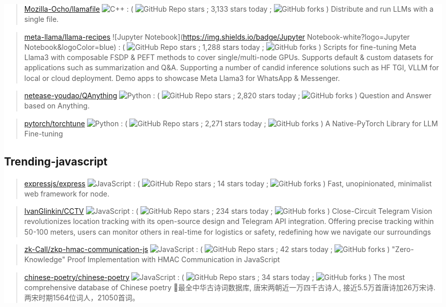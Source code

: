 > [Mozilla-Ocho/llamafile](https://github.com/Mozilla-Ocho/llamafile) ![C++](https://img.shields.io/badge/C++-white?logo=C++&logoColor=blue) : ( ![GitHub Repo stars](https://img.shields.io/github/stars/Mozilla-Ocho/llamafile) ; 3,133 stars today ; ![GitHub forks](https://img.shields.io/github/forks/Mozilla-Ocho/llamafile)         ) 
 > Distribute and run LLMs with a single file.

> [meta-llama/llama-recipes](https://github.com/meta-llama/llama-recipes) ![Jupyter Notebook](https://img.shields.io/badge/Jupyter Notebook-white?logo=Jupyter Notebook&logoColor=blue) : ( ![GitHub Repo stars](https://img.shields.io/github/stars/meta-llama/llama-recipes) ; 1,288 stars today ; ![GitHub forks](https://img.shields.io/github/forks/meta-llama/llama-recipes)         ) 
 > Scripts for fine-tuning Meta Llama3 with composable FSDP & PEFT methods to cover single/multi-node GPUs. Supports default & custom datasets for applications such as summarization and Q&A. Supporting a number of candid inference solutions such as HF TGI, VLLM for local or cloud deployment. Demo apps to showcase Meta Llama3 for WhatsApp & Messenger.

> [netease-youdao/QAnything](https://github.com/netease-youdao/QAnything) ![Python](https://img.shields.io/badge/Python-white?logo=Python&logoColor=blue) : ( ![GitHub Repo stars](https://img.shields.io/github/stars/netease-youdao/QAnything) ; 2,820 stars today ; ![GitHub forks](https://img.shields.io/github/forks/netease-youdao/QAnything)         ) 
 > Question and Answer based on Anything.

> [pytorch/torchtune](https://github.com/pytorch/torchtune) ![Python](https://img.shields.io/badge/Python-white?logo=Python&logoColor=blue) : ( ![GitHub Repo stars](https://img.shields.io/github/stars/pytorch/torchtune) ; 2,271 stars today ; ![GitHub forks](https://img.shields.io/github/forks/pytorch/torchtune)         ) 
 > A Native-PyTorch Library for LLM Fine-tuning

## Trending-javascript
> [expressjs/express](https://github.com/expressjs/express) ![JavaScript](https://img.shields.io/badge/JavaScript-white?logo=JavaScript&logoColor=blue) : ( ![GitHub Repo stars](https://img.shields.io/github/stars/expressjs/express) ; 14 stars today ; ![GitHub forks](https://img.shields.io/github/forks/expressjs/express)         ) 
 > Fast, unopinionated, minimalist web framework for node.

> [IvanGlinkin/CCTV](https://github.com/IvanGlinkin/CCTV) ![JavaScript](https://img.shields.io/badge/JavaScript-white?logo=JavaScript&logoColor=blue) : ( ![GitHub Repo stars](https://img.shields.io/github/stars/IvanGlinkin/CCTV) ; 234 stars today ; ![GitHub forks](https://img.shields.io/github/forks/IvanGlinkin/CCTV)         ) 
 > Close-Circuit Telegram Vision revolutionizes location tracking with its open-source design and Telegram API integration. Offering precise tracking within 50-100 meters, users can monitor others in real-time for logistics or safety, redefining how we navigate our surroundings

> [zk-Call/zkp-hmac-communication-js](https://github.com/zk-Call/zkp-hmac-communication-js) ![JavaScript](https://img.shields.io/badge/JavaScript-white?logo=JavaScript&logoColor=blue) : ( ![GitHub Repo stars](https://img.shields.io/github/stars/zk-Call/zkp-hmac-communication-js) ; 42 stars today ; ![GitHub forks](https://img.shields.io/github/forks/zk-Call/zkp-hmac-communication-js)         ) 
 > "Zero-Knowledge" Proof Implementation with HMAC Communication in JavaScript

> [chinese-poetry/chinese-poetry](https://github.com/chinese-poetry/chinese-poetry) ![JavaScript](https://img.shields.io/badge/JavaScript-white?logo=JavaScript&logoColor=blue) : ( ![GitHub Repo stars](https://img.shields.io/github/stars/chinese-poetry/chinese-poetry) ; 34 stars today ; ![GitHub forks](https://img.shields.io/github/forks/chinese-poetry/chinese-poetry)         ) 
 > The most comprehensive database of Chinese poetry 🧶最全中华古诗词数据库, 唐宋两朝近一万四千古诗人, 接近5.5万首唐诗加26万宋诗. 两宋时期1564位词人，21050首词。
